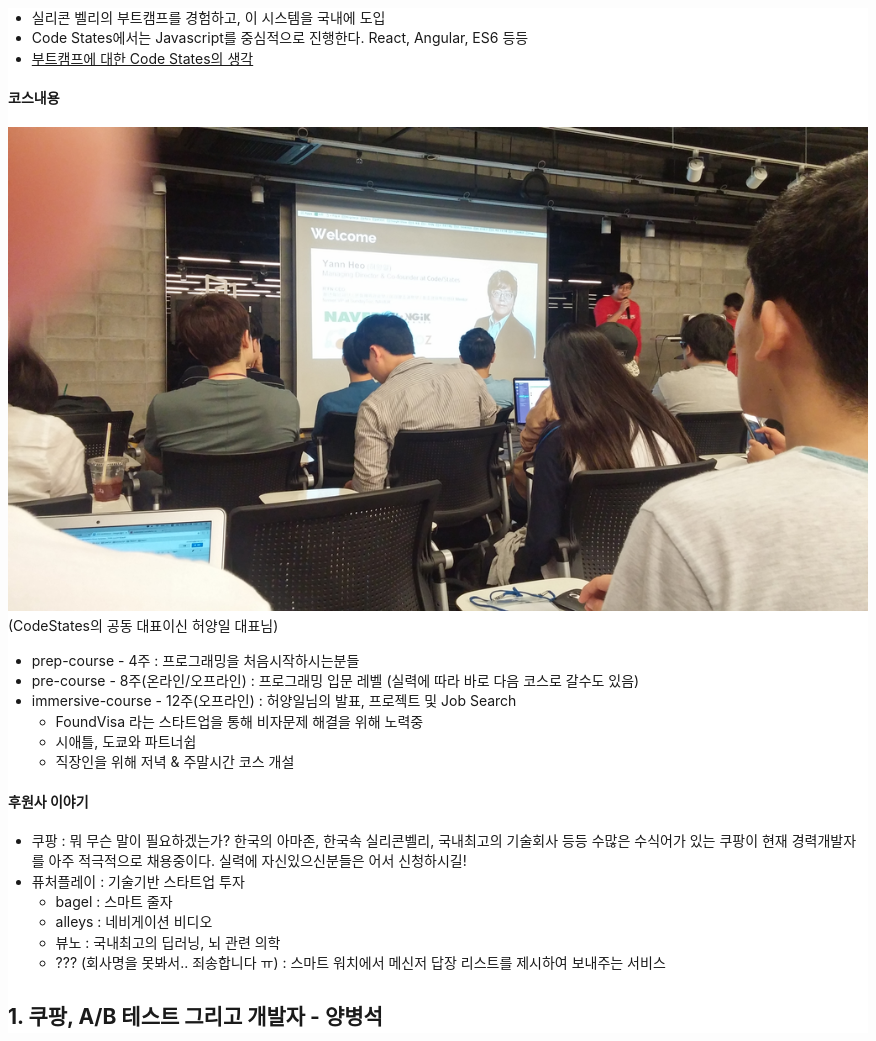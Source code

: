 * 실리콘 벨리의 부트캠프를 경험하고, 이 시스템을 국내에 도입
* Code States에서는 Javascript를 중심적으로 진행한다. React, Angular, ES6 등등
* [부트캠프에 대한 Code States의 생각](https://brunch.co.kr/@yannheo/4)

#### 코스내용
![CodeStates의 공동 대표이신 허양일 대표님](./images/허양일.jpeg)
(CodeStates의 공동 대표이신 허양일 대표님)
  - prep-course  - 4주 : 프로그래밍을 처음시작하시는분들
  - pre-course - 8주(온라인/오프라인) : 프로그래밍 입문 레벨 (실력에 따라 바로 다음 코스로 갈수도 있음)
  - immersive-course - 12주(오프라인) : 허양일님의 발표, 프로젝트 및 Job Search
    - FoundVisa 라는 스타트업을 통해 비자문제 해결을 위해 노력중
    - 시애틀, 도쿄와 파트너쉽
    - 직장인을 위해 저녁 & 주말시간 코스 개설

#### 후원사 이야기
  - 쿠팡 : 뭐 무슨 말이 필요하겠는가? 한국의 아마존, 한국속 실리콘벨리, 국내최고의 기술회사 등등 수많은 수식어가 있는 쿠팡이 현재 경력개발자를 아주 적극적으로 채용중이다. 실력에 자신있으신분들은 어서 신청하시길!
  - 퓨처플레이 : 기술기반 스타트업 투자
    - bagel : 스마트 줄자
    - alleys : 네비게이션 비디오
    - 뷰노 : 국내최고의 딥러닝, 뇌 관련 의학
    - ??? (회사명을 못봐서.. 죄송합니다 ㅠ) : 스마트 워치에서 메신저 답장 리스트를 제시하여 보내주는 서비스

## 1. 쿠팡, A/B 테스트 그리고 개발자 - 양병석